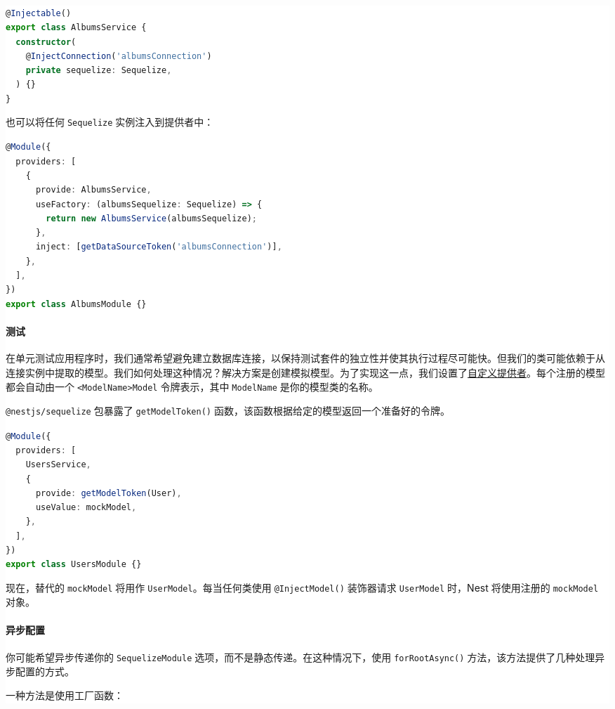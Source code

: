 ```typescript
@Injectable()
export class AlbumsService {
  constructor(
    @InjectConnection('albumsConnection')
    private sequelize: Sequelize,
  ) {}
}
```

也可以将任何 `Sequelize` 实例注入到提供者中：

```typescript
@Module({
  providers: [
    {
      provide: AlbumsService,
      useFactory: (albumsSequelize: Sequelize) => {
        return new AlbumsService(albumsSequelize);
      },
      inject: [getDataSourceToken('albumsConnection')],
    },
  ],
})
export class AlbumsModule {}
```

#### 测试

在单元测试应用程序时，我们通常希望避免建立数据库连接，以保持测试套件的独立性并使其执行过程尽可能快。但我们的类可能依赖于从连接实例中提取的模型。我们如何处理这种情况？解决方案是创建模拟模型。为了实现这一点，我们设置了[自定义提供者](/fundamentals/custom-providers)。每个注册的模型都会自动由一个 `<ModelName>Model` 令牌表示，其中 `ModelName` 是你的模型类的名称。

`@nestjs/sequelize` 包暴露了 `getModelToken()` 函数，该函数根据给定的模型返回一个准备好的令牌。

```typescript
@Module({
  providers: [
    UsersService,
    {
      provide: getModelToken(User),
      useValue: mockModel,
    },
  ],
})
export class UsersModule {}
```

现在，替代的 `mockModel` 将用作 `UserModel`。每当任何类使用 `@InjectModel()` 装饰器请求 `UserModel` 时，Nest 将使用注册的 `mockModel` 对象。

#### 异步配置

你可能希望异步传递你的 `SequelizeModule` 选项，而不是静态传递。在这种情况下，使用 `forRootAsync()` 方法，该方法提供了几种处理异步配置的方式。

一种方法是使用工厂函数：
